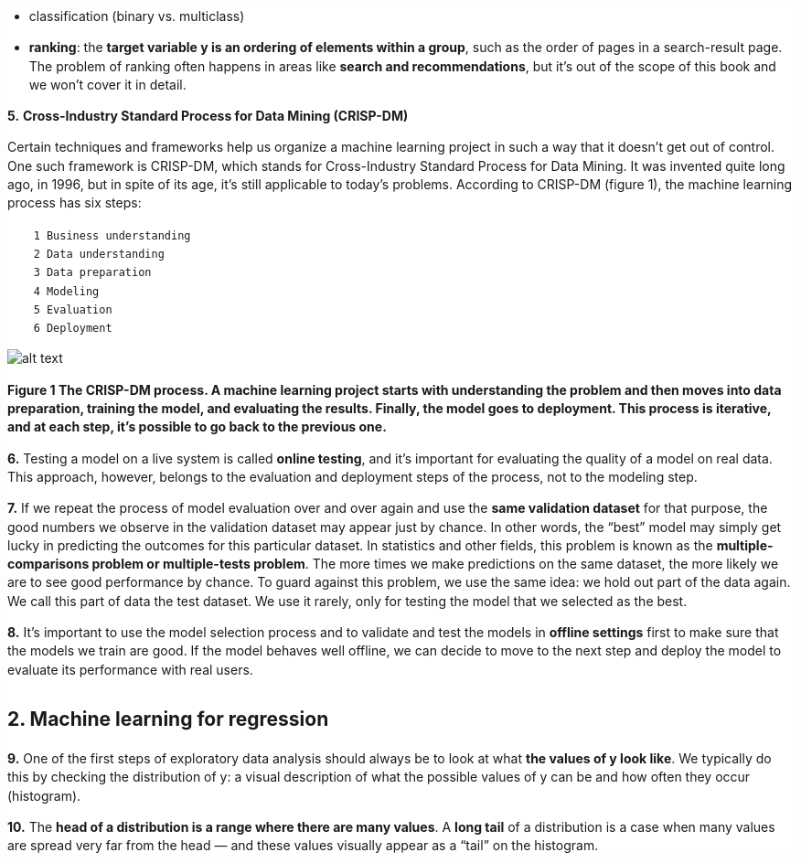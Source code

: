 + classification (binary vs. multiclass)

+ **ranking**: the **target variable y is an ordering of elements within a group**, such as the order of pages in a search-result page. The problem of ranking often happens in areas like **search and recommendations**, but it’s out of the scope of this book and we won’t cover it in detail.

**5.** **Cross-Industry Standard Process for Data Mining (CRISP-DM)**

Certain techniques and frameworks help us organize a machine learning project in such a way that it doesn’t get out of control. One such framework is CRISP-DM, which stands for Cross-Industry Standard Process for Data Mining. It was invented quite long ago, in 1996, but in spite of its age, it’s still applicable to today’s problems. According to CRISP-DM (figure 1), the machine learning process has six steps:

        1 Business understanding
        2 Data understanding
        3 Data preparation
        4 Modeling
        5 Evaluation
        6 Deployment
        
![alt text](https://raw.githubusercontent.com/DanialArab/images/main/ML_bookcamp/CRISP-DM_process.PNG)

**Figure 1 The CRISP-DM process. A machine learning project starts with understanding the problem and then moves into data preparation, training the model, and evaluating the results. Finally, the model goes to deployment. This process is iterative, and at each step, it’s possible to go back to the previous one.**

**6.** Testing a model on a live system is called **online testing**, and it’s important for evaluating the quality of a model on real data. This approach, however, belongs to the evaluation and deployment steps of the process, not to the modeling step.

**7.** If we repeat the process of model evaluation over and over again and use the **same validation dataset** for that purpose, the good numbers we observe in the validation dataset may appear just by chance. In other words, the “best” model may simply get lucky in predicting the outcomes for this particular dataset. In statistics and other fields, this problem is known as the **multiple-comparisons problem or multiple-tests problem**. The more times we make predictions on the same dataset, the more likely we are to see good performance by chance. To guard against this problem, we use the same idea: we hold out part of the data again. We call this part of data the test dataset. We use it rarely, only for testing the model that we selected as the best.

**8.** It’s important to use the model selection process and to validate and test the models in **offline settings** first to make sure that the models we train are good. If the model behaves well offline, we can decide to move to the next step and deploy the model to evaluate its performance with real users.


<a name="2"></a>
## 2. Machine learning for regression

**9.** One of the first steps of exploratory data analysis should always be to look at what **the values of y look like**. We typically do this by checking the distribution of y: a visual description of what the possible values of y can be and how often they occur (histogram).

**10.** The **head of a distribution is a range where there are many values**. A **long tail** of a distribution is a case when many values are spread very far from the head — and these values visually appear as a “tail” on the histogram.
